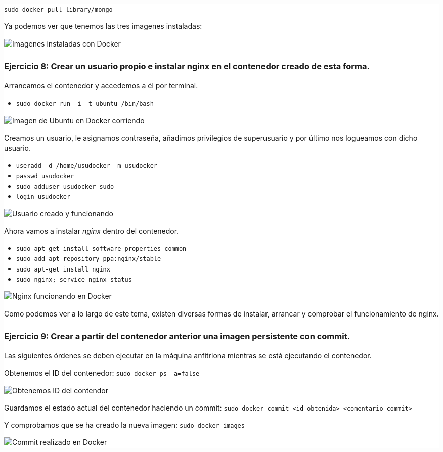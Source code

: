 ```
sudo docker pull library/mongo
```

Ya podemos ver que tenemos las tres imagenes instaladas:

![Imagenes instaladas con Docker](https://www.dropbox.com/s/s97ca5qgl19wjas/imagenesDocker.PNG?dl=1)

### Ejercicio 8: Crear un usuario propio e instalar nginx en el contenedor creado de esta forma.

Arrancamos el contenedor y accedemos a él por terminal.

- `sudo docker run -i -t ubuntu /bin/bash`

![Imagen de Ubuntu en Docker corriendo](https://www.dropbox.com/s/97rwwatu28kdi1b/dockerCorriendo.PNG?dl=1)

Creamos un usuario, le asignamos contraseña, añadimos privilegios de superusuario y por último nos logueamos con dicho usuario.

- `useradd -d /home/usudocker -m usudocker`
- `passwd usudocker`
- `sudo adduser usudocker sudo`
- `login usudocker`

![Usuario creado y funcionando](https://www.dropbox.com/s/n12wui1fu2xervj/loginUserDocker.PNG?dl=1)

Ahora vamos a instalar *nginx* dentro del contenedor.
 
- `sudo apt-get install software-properties-common` 
- `sudo add-apt-repository ppa:nginx/stable`
- `sudo apt-get install nginx`
- `sudo nginx; service nginx status`    

![Nginx funcionando en Docker](https://www.dropbox.com/s/vyljvkkrvawf3ef/nginxDocker.PNG?dl=1)

Como podemos ver a lo largo de este tema, existen diversas formas de instalar, arrancar y comprobar el funcionamiento de nginx.

### Ejercicio 9: Crear a partir del contenedor anterior una imagen persistente con commit.

Las siguientes órdenes se deben ejecutar en la máquina anfitriona mientras se está ejecutando el contenedor.

Obtenemos el ID del contenedor: `sudo docker ps -a=false`

![Obtenemos ID del contendor](https://www.dropbox.com/s/oopydv85xcwzp0d/obtenerIDDocker.PNG?dl=1)

Guardamos el estado actual del contenedor haciendo un commit: `sudo docker commit <id obtenida> <comentario commit>`

Y comprobamos que se ha creado la nueva imagen: `sudo docker images`

![Commit realizado en Docker](https://www.dropbox.com/s/adcl8nnfq3nb1ei/commitDocker.PNG?dl=1)
